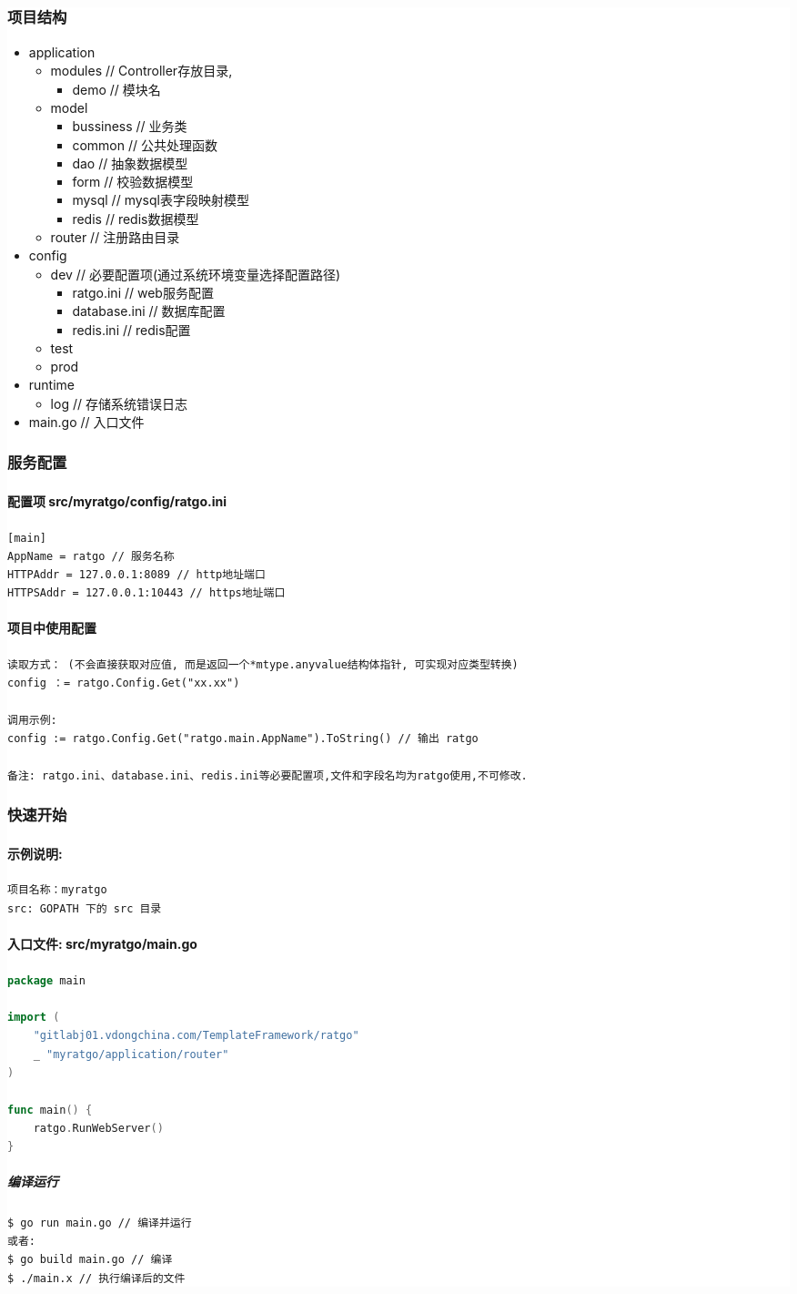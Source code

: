 ### <a id="项目结构">项目结构</a>
- application
	- modules // Controller存放目录,
    	- demo // 模块名
    - model
        - bussiness // 业务类
        - common // 公共处理函数
        - dao // 抽象数据模型
        - form // 校验数据模型
        - mysql // mysql表字段映射模型
        - redis // redis数据模型
    - router // 注册路由目录
- config
    - dev // 必要配置项(通过系统环境变量选择配置路径)
    	- ratgo.ini // web服务配置
        - database.ini // 数据库配置
        - redis.ini // redis配置
    - test
    - prod
- runtime
    - log // 存储系统错误日志
- main.go // 入口文件

### <a id="路由配置">服务配置</a>
#### 配置项 src/myratgo/config/ratgo.ini
	[main]
	AppName = ratgo // 服务名称
	HTTPAddr = 127.0.0.1:8089 // http地址端口
	HTTPSAddr = 127.0.0.1:10443 // https地址端口
#### 项目中使用配置
	读取方式： (不会直接获取对应值, 而是返回一个*mtype.anyvalue结构体指针, 可实现对应类型转换)
	config ：= ratgo.Config.Get("xx.xx")
	
	调用示例:
	config := ratgo.Config.Get("ratgo.main.AppName").ToString() // 输出 ratgo
	
	备注: ratgo.ini、database.ini、redis.ini等必要配置项,文件和字段名均为ratgo使用,不可修改.
### <a id="快速开始">快速开始</a>
#### 示例说明:
	项目名称：myratgo
	src: GOPATH 下的 src 目录
#### 入口文件: src/myratgo/main.go
```go
package main

import (
	"gitlabj01.vdongchina.com/TemplateFramework/ratgo"
	_ "myratgo/application/router"
)

func main() {
	ratgo.RunWebServer()
}
```
##### 编译运行
	$ go run main.go // 编译并运行
	或者:
	$ go build main.go // 编译
	$ ./main.x // 执行编译后的文件
